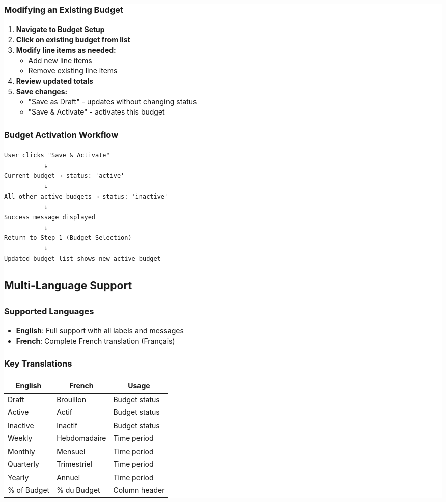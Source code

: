 ### Modifying an Existing Budget

1. **Navigate to Budget Setup**
2. **Click on existing budget from list**
3. **Modify line items as needed:**
   - Add new line items
   - Remove existing line items
4. **Review updated totals**
5. **Save changes:**
   - "Save as Draft" - updates without changing status
   - "Save & Activate" - activates this budget

### Budget Activation Workflow

```
User clicks "Save & Activate"
           ↓
Current budget → status: 'active'
           ↓
All other active budgets → status: 'inactive'
           ↓
Success message displayed
           ↓
Return to Step 1 (Budget Selection)
           ↓
Updated budget list shows new active budget
```

## Multi-Language Support

### Supported Languages
- **English**: Full support with all labels and messages
- **French**: Complete French translation (Français)

### Key Translations
| English | French | Usage |
|---------|--------|-------|
| Draft | Brouillon | Budget status |
| Active | Actif | Budget status |
| Inactive | Inactif | Budget status |
| Weekly | Hebdomadaire | Time period |
| Monthly | Mensuel | Time period |
| Quarterly | Trimestriel | Time period |
| Yearly | Annuel | Time period |
| % of Budget | % du Budget | Column header |
